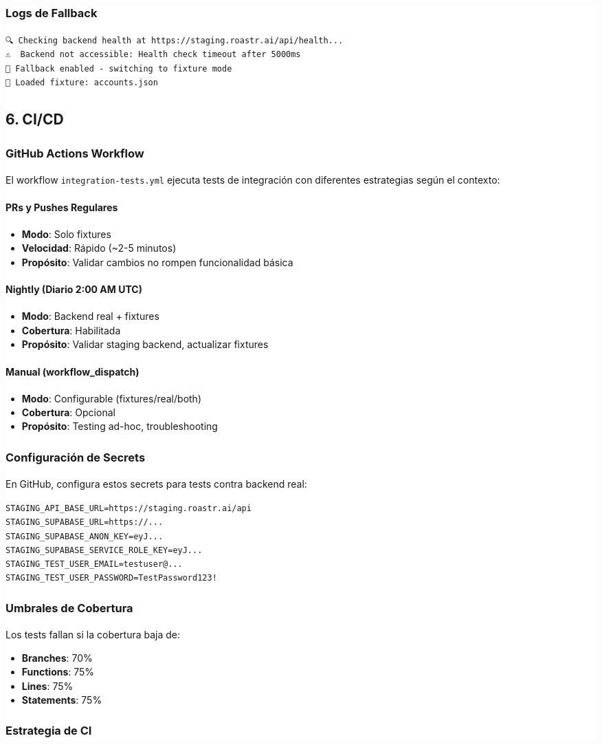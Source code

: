 ### Logs de Fallback

```
🔍 Checking backend health at https://staging.roastr.ai/api/health...
⚠️  Backend not accessible: Health check timeout after 5000ms  
🔄 Fallback enabled - switching to fixture mode
📁 Loaded fixture: accounts.json
```

## 6. CI/CD

### GitHub Actions Workflow

El workflow `integration-tests.yml` ejecuta tests de integración con diferentes estrategias según el contexto:

#### PRs y Pushes Regulares
- **Modo**: Solo fixtures  
- **Velocidad**: Rápido (~2-5 minutos)
- **Propósito**: Validar cambios no rompen funcionalidad básica

#### Nightly (Diario 2:00 AM UTC)
- **Modo**: Backend real + fixtures
- **Cobertura**: Habilitada
- **Propósito**: Validar staging backend, actualizar fixtures

#### Manual (workflow_dispatch)
- **Modo**: Configurable (fixtures/real/both)
- **Cobertura**: Opcional
- **Propósito**: Testing ad-hoc, troubleshooting

### Configuración de Secrets

En GitHub, configura estos secrets para tests contra backend real:

```
STAGING_API_BASE_URL=https://staging.roastr.ai/api
STAGING_SUPABASE_URL=https://...
STAGING_SUPABASE_ANON_KEY=eyJ...
STAGING_SUPABASE_SERVICE_ROLE_KEY=eyJ...  
STAGING_TEST_USER_EMAIL=testuser@...
STAGING_TEST_USER_PASSWORD=TestPassword123!
```

### Umbrales de Cobertura

Los tests fallan si la cobertura baja de:
- **Branches**: 70%
- **Functions**: 75%
- **Lines**: 75%
- **Statements**: 75%

### Estrategia de CI
